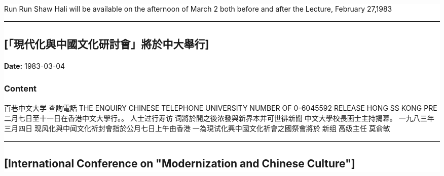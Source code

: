 Run Run
Shaw
Hali
will be available on
the
afternoon of
March 2
both
before
and
after
the
Lecture,
February 27,1983

---

## [「現代化與中國文化研討會」將於中大舉行]

**Date:** 1983-03-04

### Content

百巷中文大学
查詢電話
THE
ENQUIRY
CHINESE
TELEPHONE
UNIVERSITY
NUMBER
OF
0-6045592
RELEASE
HONG
SS
KONG
PRE
二月七日至十一日在香港中文大學行。。
人士过行寿访
词將於開之後浓發與新界本并可世徘新聞
中文大學校長画士主持揭幕。
一九八三年三月四日
现风化與中闻文化祈封會指於公月七日上午由香港
一為現试化興中國文化祈會之國祭會將於
新组
高级主任
莫俞敏

---

## [International Conference on "Modernization and Chinese Culture"]
